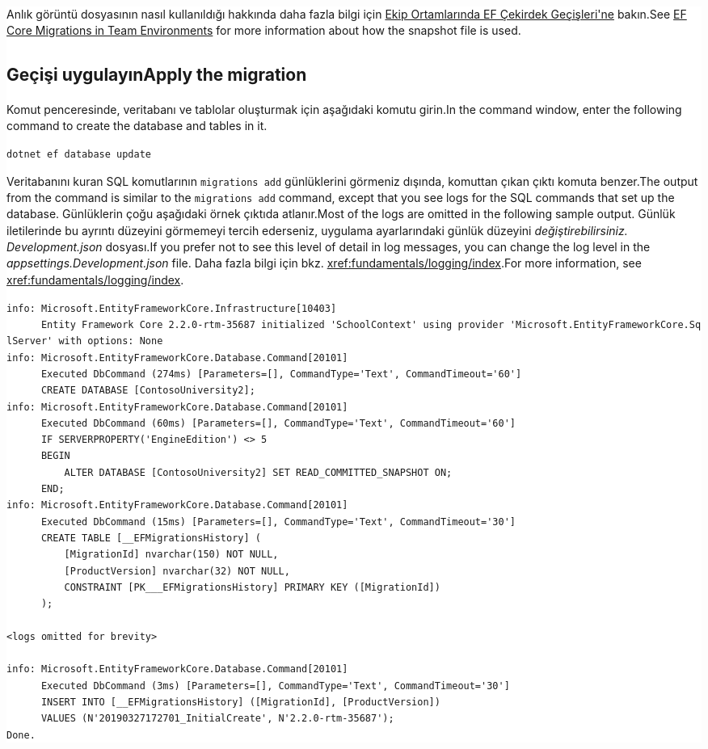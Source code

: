 <span data-ttu-id="fa6b9-163">Anlık görüntü dosyasının nasıl kullanıldığı hakkında daha fazla bilgi için [Ekip Ortamlarında EF Çekirdek Geçişleri'ne](/ef/core/managing-schemas/migrations/teams) bakın.</span><span class="sxs-lookup"><span data-stu-id="fa6b9-163">See [EF Core Migrations in Team Environments](/ef/core/managing-schemas/migrations/teams) for more information about how the snapshot file is used.</span></span>

## <a name="apply-the-migration"></a><span data-ttu-id="fa6b9-164">Geçişi uygulayın</span><span class="sxs-lookup"><span data-stu-id="fa6b9-164">Apply the migration</span></span>

<span data-ttu-id="fa6b9-165">Komut penceresinde, veritabanı ve tablolar oluşturmak için aşağıdaki komutu girin.</span><span class="sxs-lookup"><span data-stu-id="fa6b9-165">In the command window, enter the following command to create the database and tables in it.</span></span>

```dotnetcli
dotnet ef database update
```

<span data-ttu-id="fa6b9-166">Veritabanını kuran SQL komutlarının `migrations add` günlüklerini görmeniz dışında, komuttan çıkan çıktı komuta benzer.</span><span class="sxs-lookup"><span data-stu-id="fa6b9-166">The output from the command is similar to the `migrations add` command, except that you see logs for the SQL commands that set up the database.</span></span> <span data-ttu-id="fa6b9-167">Günlüklerin çoğu aşağıdaki örnek çıktıda atlanır.</span><span class="sxs-lookup"><span data-stu-id="fa6b9-167">Most of the logs are omitted in the following sample output.</span></span> <span data-ttu-id="fa6b9-168">Günlük iletilerinde bu ayrıntı düzeyini görmemeyi tercih ederseniz, uygulama ayarlarındaki günlük düzeyini *değiştirebilirsiniz. Development.json* dosyası.</span><span class="sxs-lookup"><span data-stu-id="fa6b9-168">If you prefer not to see this level of detail in log messages, you can change the log level in the *appsettings.Development.json* file.</span></span> <span data-ttu-id="fa6b9-169">Daha fazla bilgi için bkz. <xref:fundamentals/logging/index>.</span><span class="sxs-lookup"><span data-stu-id="fa6b9-169">For more information, see <xref:fundamentals/logging/index>.</span></span>

```text
info: Microsoft.EntityFrameworkCore.Infrastructure[10403]
      Entity Framework Core 2.2.0-rtm-35687 initialized 'SchoolContext' using provider 'Microsoft.EntityFrameworkCore.SqlServer' with options: None
info: Microsoft.EntityFrameworkCore.Database.Command[20101]
      Executed DbCommand (274ms) [Parameters=[], CommandType='Text', CommandTimeout='60']
      CREATE DATABASE [ContosoUniversity2];
info: Microsoft.EntityFrameworkCore.Database.Command[20101]
      Executed DbCommand (60ms) [Parameters=[], CommandType='Text', CommandTimeout='60']
      IF SERVERPROPERTY('EngineEdition') <> 5
      BEGIN
          ALTER DATABASE [ContosoUniversity2] SET READ_COMMITTED_SNAPSHOT ON;
      END;
info: Microsoft.EntityFrameworkCore.Database.Command[20101]
      Executed DbCommand (15ms) [Parameters=[], CommandType='Text', CommandTimeout='30']
      CREATE TABLE [__EFMigrationsHistory] (
          [MigrationId] nvarchar(150) NOT NULL,
          [ProductVersion] nvarchar(32) NOT NULL,
          CONSTRAINT [PK___EFMigrationsHistory] PRIMARY KEY ([MigrationId])
      );

<logs omitted for brevity>

info: Microsoft.EntityFrameworkCore.Database.Command[20101]
      Executed DbCommand (3ms) [Parameters=[], CommandType='Text', CommandTimeout='30']
      INSERT INTO [__EFMigrationsHistory] ([MigrationId], [ProductVersion])
      VALUES (N'20190327172701_InitialCreate', N'2.2.0-rtm-35687');
Done.
```
